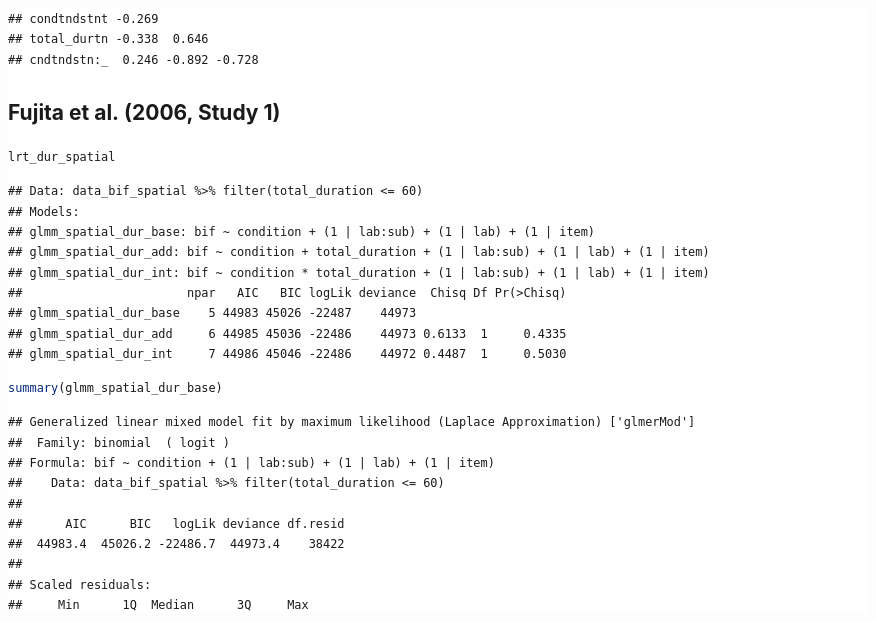     ## condtndstnt -0.269              
    ## total_durtn -0.338  0.646       
    ## cndtndstn:_  0.246 -0.892 -0.728

## Fujita et al. (2006, Study 1)

``` r
lrt_dur_spatial
```

    ## Data: data_bif_spatial %>% filter(total_duration <= 60)
    ## Models:
    ## glmm_spatial_dur_base: bif ~ condition + (1 | lab:sub) + (1 | lab) + (1 | item)
    ## glmm_spatial_dur_add: bif ~ condition + total_duration + (1 | lab:sub) + (1 | lab) + (1 | item)
    ## glmm_spatial_dur_int: bif ~ condition * total_duration + (1 | lab:sub) + (1 | lab) + (1 | item)
    ##                       npar   AIC   BIC logLik deviance  Chisq Df Pr(>Chisq)
    ## glmm_spatial_dur_base    5 44983 45026 -22487    44973                     
    ## glmm_spatial_dur_add     6 44985 45036 -22486    44973 0.6133  1     0.4335
    ## glmm_spatial_dur_int     7 44986 45046 -22486    44972 0.4487  1     0.5030

``` r
summary(glmm_spatial_dur_base)
```

    ## Generalized linear mixed model fit by maximum likelihood (Laplace Approximation) ['glmerMod']
    ##  Family: binomial  ( logit )
    ## Formula: bif ~ condition + (1 | lab:sub) + (1 | lab) + (1 | item)
    ##    Data: data_bif_spatial %>% filter(total_duration <= 60)
    ## 
    ##      AIC      BIC   logLik deviance df.resid 
    ##  44983.4  45026.2 -22486.7  44973.4    38422 
    ## 
    ## Scaled residuals: 
    ##     Min      1Q  Median      3Q     Max 